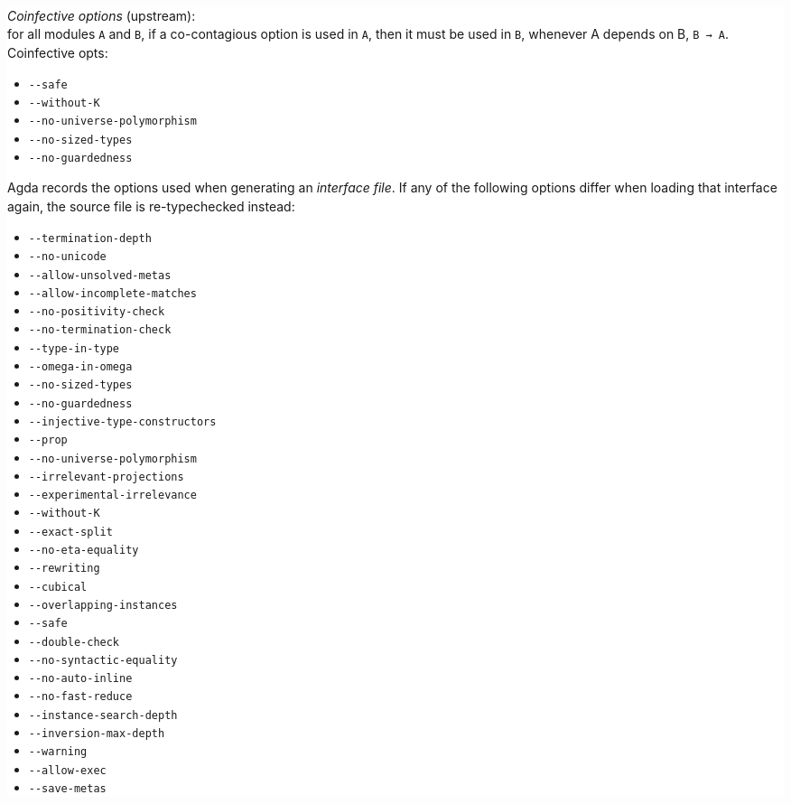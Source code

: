 *Coinfective options* (upstream):   
for all modules `A` and `B`, 
if a co-contagious option is used in `A`, 
then it must be used in `B`, 
whenever A depends on B, `B → A`. 
Coinfective opts:
- `--safe`
- `--without-K`
- `--no-universe-polymorphism`
- `--no-sized-types`
- `--no-guardedness`


Agda records the options used when generating an *interface file*. If any of the following options differ when loading that interface again, the source file is re-typechecked instead:
- `--termination-depth`
- `--no-unicode`
- `--allow-unsolved-metas`
- `--allow-incomplete-matches`
- `--no-positivity-check`
- `--no-termination-check`
- `--type-in-type`
- `--omega-in-omega`
- `--no-sized-types`
- `--no-guardedness`
- `--injective-type-constructors`
- `--prop`
- `--no-universe-polymorphism`
- `--irrelevant-projections`
- `--experimental-irrelevance`
- `--without-K`
- `--exact-split`
- `--no-eta-equality`
- `--rewriting`
- `--cubical`
- `--overlapping-instances`
- `--safe`
- `--double-check`
- `--no-syntactic-equality`
- `--no-auto-inline`
- `--no-fast-reduce`
- `--instance-search-depth`
- `--inversion-max-depth`
- `--warning`
- `--allow-exec`
- `--save-metas`


[vim]: https://www.vim.org/
[dot]: http://www.graphviz.org/content/dot-language
[rst]: https://github.com/agda/agda/blob/master/doc/user-manual/tools/command-line-options.rst
